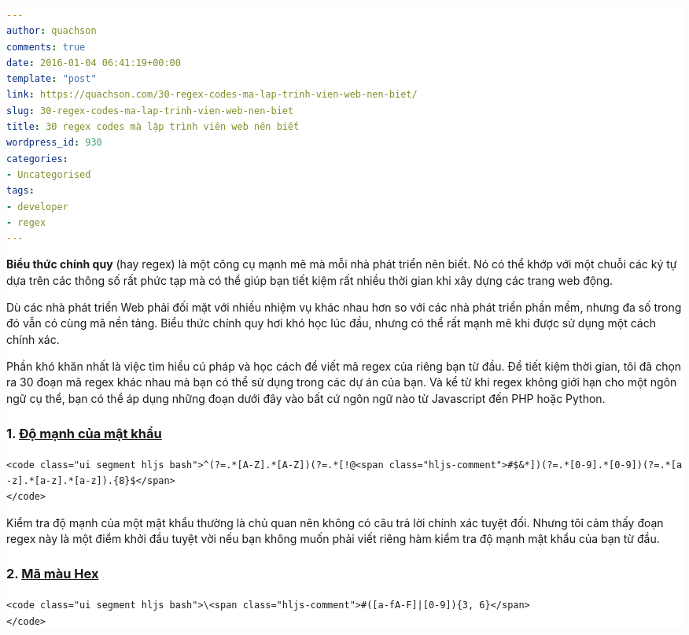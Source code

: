 ```yaml
---
author: quachson
comments: true
date: 2016-01-04 06:41:19+00:00
template: "post"
link: https://quachson.com/30-regex-codes-ma-lap-trinh-vien-web-nen-biet/
slug: 30-regex-codes-ma-lap-trinh-vien-web-nen-biet
title: 30 regex codes mà lập trình viên web nên biết
wordpress_id: 930
categories:
- Uncategorised
tags:
- developer
- regex
---
```


**Biểu thức chính quy** (hay regex) là một công cụ mạnh mẽ mà mỗi nhà phát triển nên biết. Nó có thể khớp với một chuỗi các ký tự dựa trên các thông số rất phức tạp mà có thể giúp bạn tiết kiệm rất nhiều thời gian khi xây dựng các trang web động.

Dù các nhà phát triển Web phải đối mặt với nhiều nhiệm vụ khác nhau hơn so với các nhà phát triển phần mềm, nhưng đa số trong đó vẫn có cùng mã nền tảng. Biểu thức chính quy hơi khó học lúc đầu, nhưng có thể rất mạnh mẽ khi được sử dụng một cách chính xác.

Phần khó khăn nhất là việc tìm hiểu cú pháp và học cách để viết mã regex của riêng bạn từ đầu. Để tiết kiệm thời gian, tôi đã chọn ra 30 đoạn mã regex khác nhau mà bạn có thể sử dụng trong các dự án của bạn. Và kể từ khi regex không giới hạn cho một ngôn ngữ cụ thể, bạn có thể áp dụng những đoạn dưới đây vào bất cứ ngôn ngữ nào từ Javascript đến PHP hoặc Python.


### 1. [Độ mạnh của mật khẩu](http://stackoverflow.com/a/5142164/477958)



    
    <code class="ui segment hljs bash">^(?=.*[A-Z].*[A-Z])(?=.*[!@<span class="hljs-comment">#$&*])(?=.*[0-9].*[0-9])(?=.*[a-z].*[a-z].*[a-z]).{8}$</span>
    </code>


Kiểm tra độ mạnh của một mật khẩu thường là chủ quan nên không có câu trả lời chính xác tuyệt đối. Nhưng tôi cảm thấy đoạn regex này là một điểm khởi đầu tuyệt vời nếu bạn không muốn phải viết riêng hàm kiểm tra độ mạnh mật khẩu của bạn từ đầu.


### 2. [Mã màu Hex](http://snipplr.com/view/65915/hexadecimal-color-regex-match/)



    
    <code class="ui segment hljs bash">\<span class="hljs-comment">#([a-fA-F]|[0-9]){3, 6}</span>
    </code>

